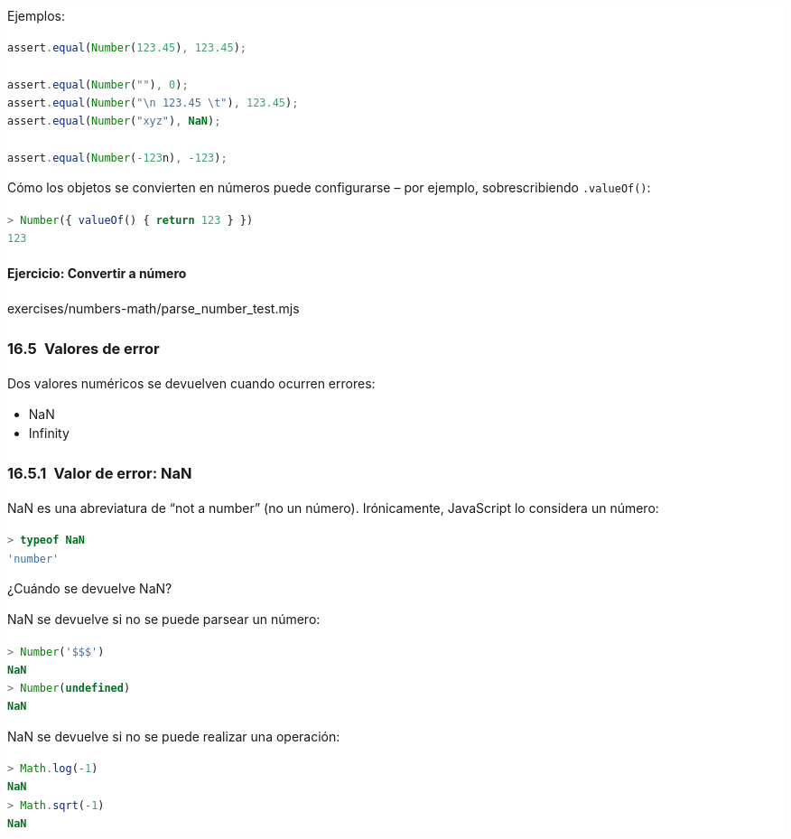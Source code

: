 Ejemplos:

```javascript
assert.equal(Number(123.45), 123.45);

assert.equal(Number(""), 0);
assert.equal(Number("\n 123.45 \t"), 123.45);
assert.equal(Number("xyz"), NaN);

assert.equal(Number(-123n), -123);
```

Cómo los objetos se convierten en números puede configurarse – por ejemplo, sobrescribiendo `.valueOf()`:

```javascript
> Number({ valueOf() { return 123 } })
123
```

#### Ejercicio: Convertir a número

exercises/numbers-math/parse_number_test.mjs

### 16.5 Valores de error

Dos valores numéricos se devuelven cuando ocurren errores:

- NaN
- Infinity

### 16.5.1 Valor de error: NaN

NaN es una abreviatura de “not a number” (no un número). Irónicamente, JavaScript lo considera un número:

```javascript
> typeof NaN
'number'
```

¿Cuándo se devuelve NaN?

NaN se devuelve si no se puede parsear un número:

```javascript
> Number('$$$')
NaN
> Number(undefined)
NaN
```

NaN se devuelve si no se puede realizar una operación:

```javascript
> Math.log(-1)
NaN
> Math.sqrt(-1)
NaN
```
